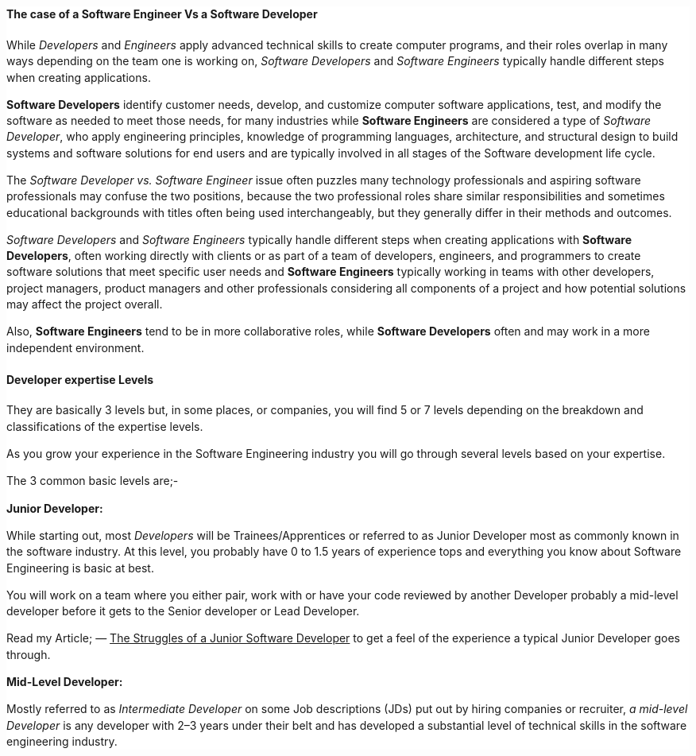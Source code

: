 #### The case of a Software Engineer Vs a Software Developer

While _Developers_ and _Engineers_ apply advanced technical skills to create computer programs, and their roles overlap in many ways depending on the team one is working on, _Software Developers_ and _Software Engineers_ typically handle different steps when creating applications.

**Software Developers** identify customer needs, develop, and customize computer software applications, test, and modify the software as needed to meet those needs, for many industries while **Software Engineers** are considered a type of _Software Developer_, who apply engineering principles, knowledge of programming languages, architecture, and structural design to build systems and software solutions for end users and are typically involved in all stages of the Software development life cycle.

The _Software Developer vs. Software Engineer_ issue often puzzles many technology professionals and aspiring software professionals may confuse the two positions, because the two professional roles share similar responsibilities and sometimes educational backgrounds with titles often being used interchangeably, but they generally differ in their methods and outcomes.

_Software Developers_ and _Software Engineers_ typically handle different steps when creating applications with **Software Developers**, often working directly with clients or as part of a team of developers, engineers, and programmers to create software solutions that meet specific user needs and **Software Engineers** typically working in teams with other developers, project managers, product managers and other professionals considering all components of a project and how potential solutions may affect the project overall.

Also, **Software Engineers** tend to be in more collaborative roles, while **Software Developers** often and may work in a more independent environment.

#### Developer expertise Levels

They are basically 3 levels but, in some places, or companies, you will find 5 or 7 levels depending on the breakdown and classifications of the expertise levels.

As you grow your experience in the Software Engineering industry you will go through several levels based on your expertise.

The 3 common basic levels are;-

**Junior Developer:**

While starting out, most _Developers_ will be Trainees/Apprentices or referred to as Junior Developer most as commonly known in the software industry. At this level, you probably have 0 to 1.5 years of experience tops and everything you know about Software Engineering is basic at best.

You will work on a team where you either pair, work with or have your code reviewed by another Developer probably a mid-level developer before it gets to the Senior developer or Lead Developer.

Read my Article; — [The Struggles of a Junior Software Developer]() to get a feel of the experience a typical Junior Developer goes through.

**Mid-Level Developer:**

Mostly referred to as _Intermediate Developer_ on some Job descriptions (JDs) put out by hiring companies or recruiter, _a mid-level Developer_ is any developer with 2–3 years under their belt and has developed a substantial level of technical skills in the software engineering industry.
